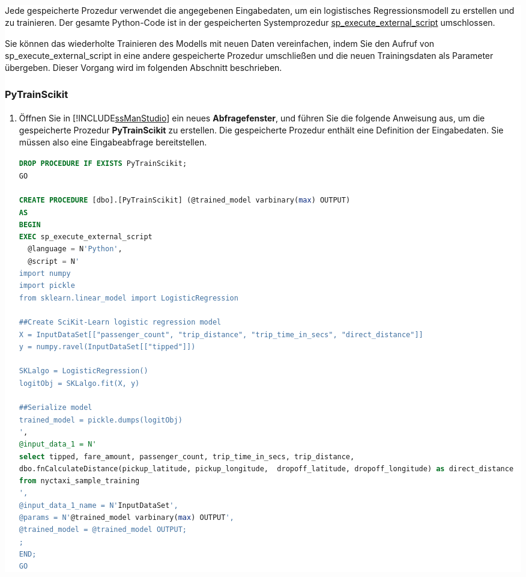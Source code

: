 Jede gespeicherte Prozedur verwendet die angegebenen Eingabedaten, um ein logistisches Regressionsmodell zu erstellen und zu trainieren. Der gesamte Python-Code ist in der gespeicherten Systemprozedur [sp_execute_external_script](../../relational-databases/system-stored-procedures/sp-execute-external-script-transact-sql.md) umschlossen.

Sie können das wiederholte Trainieren des Modells mit neuen Daten vereinfachen, indem Sie den Aufruf von sp_execute_external_script in eine andere gespeicherte Prozedur umschließen und die neuen Trainingsdaten als Parameter übergeben. Dieser Vorgang wird im folgenden Abschnitt beschrieben.

### <a name="pytrainscikit"></a>PyTrainScikit

1. Öffnen Sie in [!INCLUDE[ssManStudio](../../includes/ssmanstudio-md.md)] ein neues **Abfragefenster**, und führen Sie die folgende Anweisung aus, um die gespeicherte Prozedur **PyTrainScikit** zu erstellen.  Die gespeicherte Prozedur enthält eine Definition der Eingabedaten. Sie müssen also eine Eingabeabfrage bereitstellen.

   ```sql
   DROP PROCEDURE IF EXISTS PyTrainScikit;
   GO

   CREATE PROCEDURE [dbo].[PyTrainScikit] (@trained_model varbinary(max) OUTPUT)
   AS
   BEGIN
   EXEC sp_execute_external_script
     @language = N'Python',
     @script = N'
   import numpy
   import pickle
   from sklearn.linear_model import LogisticRegression
   
   ##Create SciKit-Learn logistic regression model
   X = InputDataSet[["passenger_count", "trip_distance", "trip_time_in_secs", "direct_distance"]]
   y = numpy.ravel(InputDataSet[["tipped"]])
   
   SKLalgo = LogisticRegression()
   logitObj = SKLalgo.fit(X, y)
   
   ##Serialize model
   trained_model = pickle.dumps(logitObj)
   ',
   @input_data_1 = N'
   select tipped, fare_amount, passenger_count, trip_time_in_secs, trip_distance, 
   dbo.fnCalculateDistance(pickup_latitude, pickup_longitude,  dropoff_latitude, dropoff_longitude) as direct_distance
   from nyctaxi_sample_training
   ',
   @input_data_1_name = N'InputDataSet',
   @params = N'@trained_model varbinary(max) OUTPUT',
   @trained_model = @trained_model OUTPUT;
   ;
   END;
   GO
   ```
